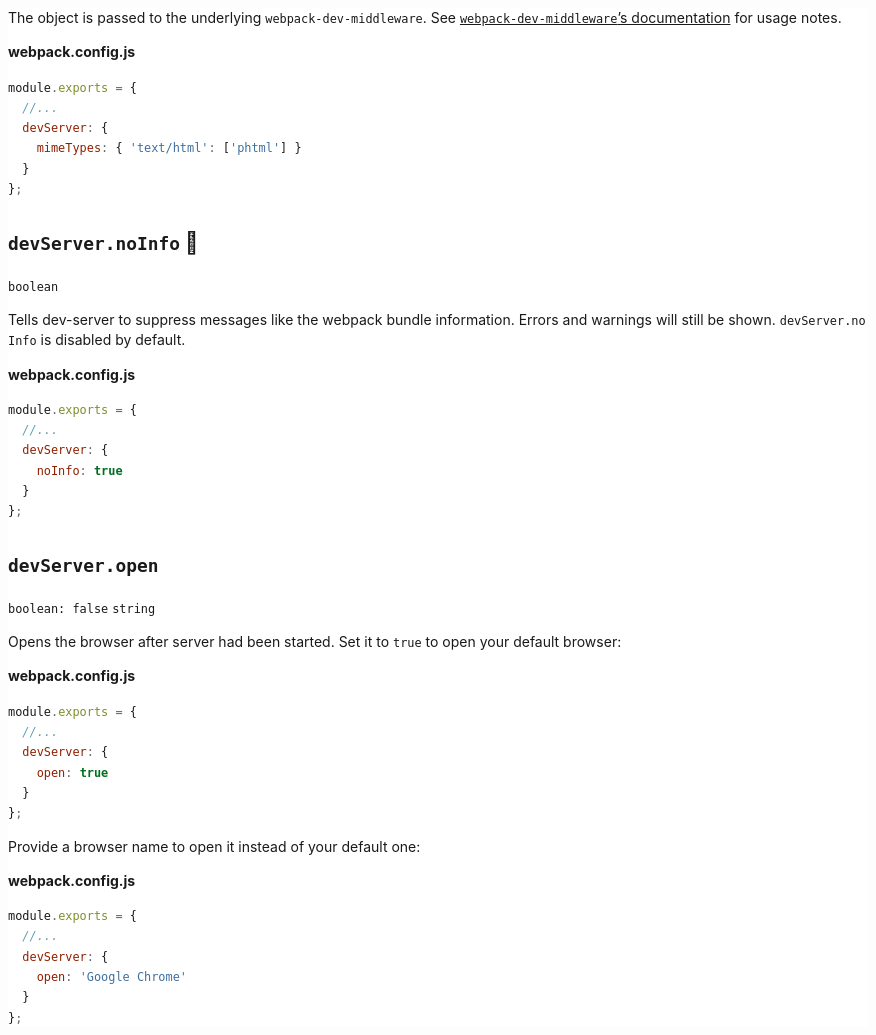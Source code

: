 The object is passed to the underlying `webpack-dev-middleware`. See [`webpack-dev-middleware`’s documentation](https://github.com/webpack/webpack-dev-middleware#mimetypes) for usage notes.

__webpack.config.js__

```javascript
module.exports = {
  //...
  devServer: {
    mimeTypes: { 'text/html': ['phtml'] }
  }
};
```

## `devServer.noInfo` 🔑

`boolean`

Tells dev-server to suppress messages like the webpack bundle information. Errors and warnings will still be shown. `devServer.noInfo` is disabled by default.

__webpack.config.js__

```javascript
module.exports = {
  //...
  devServer: {
    noInfo: true
  }
};
```

## `devServer.open`

`boolean: false` `string`

Opens the browser after server had been started. Set it to `true` to open your default browser:

__webpack.config.js__

```javascript
module.exports = {
  //...
  devServer: {
    open: true
  }
};
```

Provide a browser name to open it instead of your default one:

__webpack.config.js__

```javascript
module.exports = {
  //...
  devServer: {
    open: 'Google Chrome'
  }
};
```
